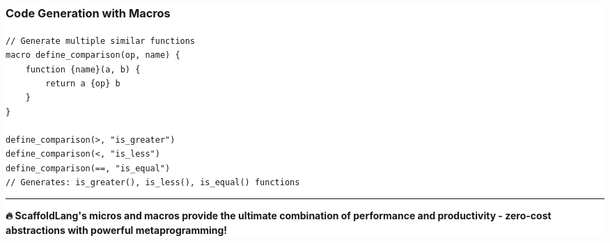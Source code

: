 ### Code Generation with Macros
```scaffold
// Generate multiple similar functions
macro define_comparison(op, name) {
    function {name}(a, b) {
        return a {op} b
    }
}

define_comparison(>, "is_greater")
define_comparison(<, "is_less")
define_comparison(==, "is_equal")
// Generates: is_greater(), is_less(), is_equal() functions
```

---

**🔥 ScaffoldLang's micros and macros provide the ultimate combination of performance and productivity - zero-cost abstractions with powerful metaprogramming!**